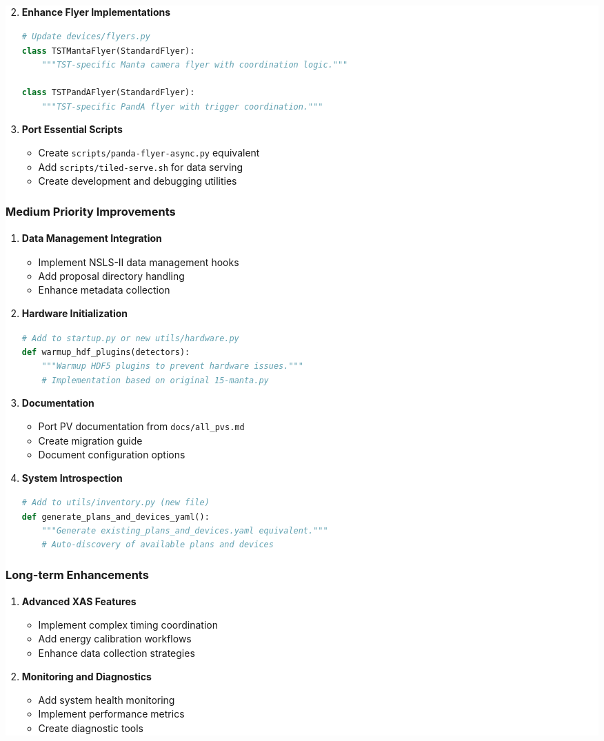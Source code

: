 2. **Enhance Flyer Implementations**
   ```python
   # Update devices/flyers.py
   class TSTMantaFlyer(StandardFlyer):
       """TST-specific Manta camera flyer with coordination logic."""
       
   class TSTPandAFlyer(StandardFlyer):
       """TST-specific PandA flyer with trigger coordination."""
   ```

3. **Port Essential Scripts**
   - Create `scripts/panda-flyer-async.py` equivalent
   - Add `scripts/tiled-serve.sh` for data serving
   - Create development and debugging utilities

### Medium Priority Improvements

1. **Data Management Integration**
   - Implement NSLS-II data management hooks
   - Add proposal directory handling
   - Enhance metadata collection

2. **Hardware Initialization**
   ```python
   # Add to startup.py or new utils/hardware.py
   def warmup_hdf_plugins(detectors):
       """Warmup HDF5 plugins to prevent hardware issues."""
       # Implementation based on original 15-manta.py
   ```

3. **Documentation**
   - Port PV documentation from `docs/all_pvs.md`
   - Create migration guide
   - Document configuration options

4. **System Introspection**
   ```python
   # Add to utils/inventory.py (new file)
   def generate_plans_and_devices_yaml():
       """Generate existing_plans_and_devices.yaml equivalent."""
       # Auto-discovery of available plans and devices
   ```

### Long-term Enhancements

1. **Advanced XAS Features**
   - Implement complex timing coordination
   - Add energy calibration workflows
   - Enhance data collection strategies

2. **Monitoring and Diagnostics**
   - Add system health monitoring
   - Implement performance metrics
   - Create diagnostic tools

